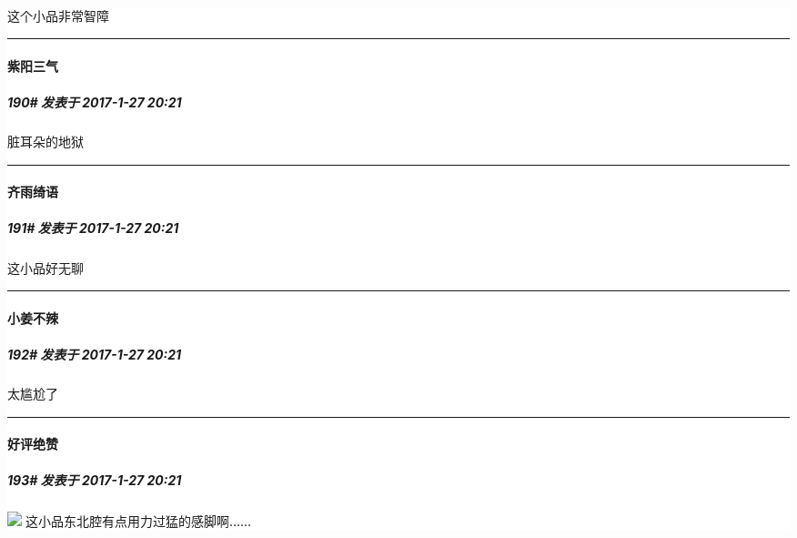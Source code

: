 


这个小品非常智障







-----

####  紫阳三气  
##### 190#       发表于 2017-1-27 20:21




脏耳朵的地狱







-----

####  齐雨绮语  
##### 191#       发表于 2017-1-27 20:21




这小品好无聊







-----

####  小姜不辣  
##### 192#       发表于 2017-1-27 20:21




太尴尬了







-----

####  好评绝赞  
##### 193#       发表于 2017-1-27 20:21



<img src="https://static.saraba1st.com/image/smiley/nq/009.gif" referrerpolicy="no-referrer"> 这小品东北腔有点用力过猛的感脚啊……



